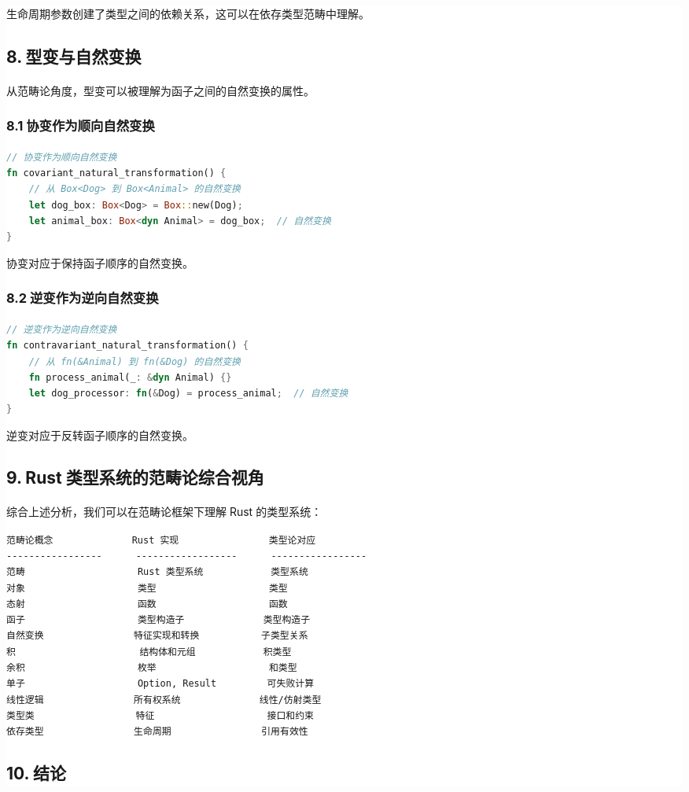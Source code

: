 生命周期参数创建了类型之间的依赖关系，这可以在依存类型范畴中理解。

## 8. 型变与自然变换

从范畴论角度，型变可以被理解为函子之间的自然变换的属性。

### 8.1 协变作为顺向自然变换

```rust
// 协变作为顺向自然变换
fn covariant_natural_transformation() {
    // 从 Box<Dog> 到 Box<Animal> 的自然变换
    let dog_box: Box<Dog> = Box::new(Dog);
    let animal_box: Box<dyn Animal> = dog_box;  // 自然变换
}
```

协变对应于保持函子顺序的自然变换。

### 8.2 逆变作为逆向自然变换

```rust
// 逆变作为逆向自然变换
fn contravariant_natural_transformation() {
    // 从 fn(&Animal) 到 fn(&Dog) 的自然变换
    fn process_animal(_: &dyn Animal) {}
    let dog_processor: fn(&Dog) = process_animal;  // 自然变换
}
```

逆变对应于反转函子顺序的自然变换。

## 9. Rust 类型系统的范畴论综合视角

综合上述分析，我们可以在范畴论框架下理解 Rust 的类型系统：

```text
范畴论概念              Rust 实现                类型论对应
-----------------      ------------------      -----------------
范畴                    Rust 类型系统            类型系统
对象                    类型                    类型
态射                    函数                    函数
函子                    类型构造子              类型构造子
自然变换                特征实现和转换           子类型关系
积                      结构体和元组            积类型
余积                    枚举                    和类型
单子                    Option, Result         可失败计算
线性逻辑                所有权系统              线性/仿射类型
类型类                  特征                    接口和约束
依存类型                生命周期                引用有效性
```

## 10. 结论
